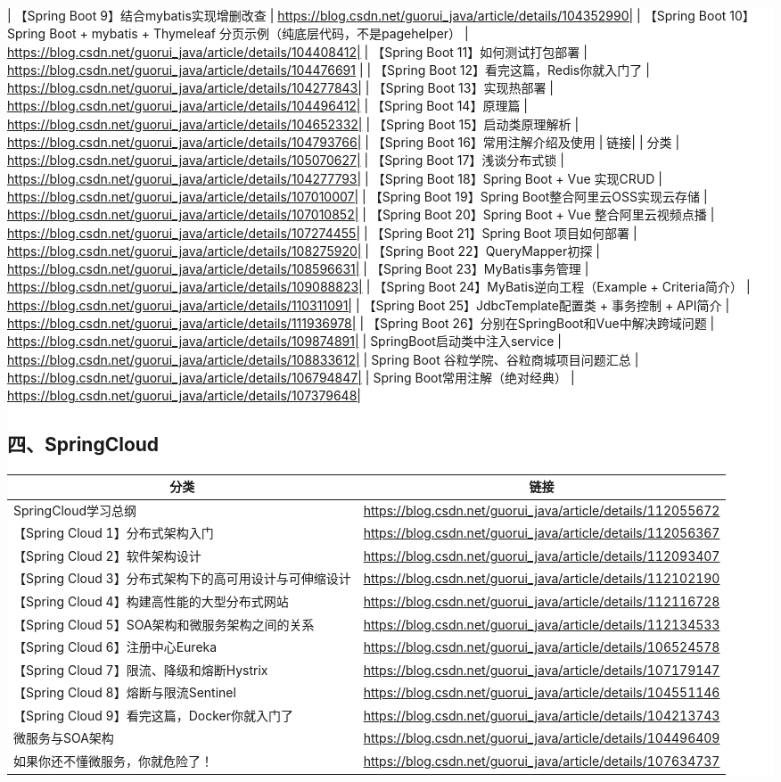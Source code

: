 | 【Spring Boot 9】结合mybatis实现增删改查 |  https://blog.csdn.net/guorui_java/article/details/104352990|
| 【Spring Boot 10】Spring Boot + mybatis + Thymeleaf 分页示例（纯底层代码，不是pagehelper） |  https://blog.csdn.net/guorui_java/article/details/104408412|
| 【Spring Boot 11】如何测试打包部署 | https://blog.csdn.net/guorui_java/article/details/104476691 |
| 【Spring Boot 12】看完这篇，Redis你就入门了 |  https://blog.csdn.net/guorui_java/article/details/104277843|
| 【Spring Boot 13】实现热部署 |  https://blog.csdn.net/guorui_java/article/details/104496412|
| 【Spring Boot 14】原理篇 |  https://blog.csdn.net/guorui_java/article/details/104652332|
| 【Spring Boot 15】启动类原理解析 |  https://blog.csdn.net/guorui_java/article/details/104793766|
| 【Spring Boot 16】常用注解介绍及使用 |  链接|
| 分类 |  https://blog.csdn.net/guorui_java/article/details/105070627|
| 【Spring Boot 17】浅谈分布式锁 |  https://blog.csdn.net/guorui_java/article/details/104277793|
| 【Spring Boot 18】Spring Boot + Vue 实现CRUD |  https://blog.csdn.net/guorui_java/article/details/107010007|
| 【Spring Boot 19】Spring Boot整合阿里云OSS实现云存储 |  https://blog.csdn.net/guorui_java/article/details/107010852|
| 【Spring Boot 20】Spring Boot + Vue 整合阿里云视频点播 |  https://blog.csdn.net/guorui_java/article/details/107274455|
| 【Spring Boot 21】Spring Boot 项目如何部署 |  https://blog.csdn.net/guorui_java/article/details/108275920|
| 【Spring Boot 22】QueryMapper初探 |  https://blog.csdn.net/guorui_java/article/details/108596631|
| 【Spring Boot 23】MyBatis事务管理 |  https://blog.csdn.net/guorui_java/article/details/109088823|
| 【Spring Boot 24】MyBatis逆向工程（Example + Criteria简介） |  https://blog.csdn.net/guorui_java/article/details/110311091|
| 【Spring Boot 25】JdbcTemplate配置类 + 事务控制 + API简介 |  https://blog.csdn.net/guorui_java/article/details/111936978|
| 【Spring Boot 26】分别在SpringBoot和Vue中解决跨域问题 |  https://blog.csdn.net/guorui_java/article/details/109874891|
| SpringBoot启动类中注入service |  https://blog.csdn.net/guorui_java/article/details/108833612|
| Spring Boot 谷粒学院、谷粒商城项目问题汇总 |  https://blog.csdn.net/guorui_java/article/details/106794847|
| Spring Boot常用注解（绝对经典） |  https://blog.csdn.net/guorui_java/article/details/107379648|

## 四、SpringCloud
| 分类 |  链接|
| ----------------------------- | ------------------- |
| SpringCloud学习总纲 |  https://blog.csdn.net/guorui_java/article/details/112055672|
| 【Spring Cloud 1】分布式架构入门 |  https://blog.csdn.net/guorui_java/article/details/112056367|
| 【Spring Cloud 2】软件架构设计 |  https://blog.csdn.net/guorui_java/article/details/112093407|
| 【Spring Cloud 3】分布式架构下的高可用设计与可伸缩设计 |  https://blog.csdn.net/guorui_java/article/details/112102190|
| 【Spring Cloud 4】构建高性能的大型分布式网站 |  https://blog.csdn.net/guorui_java/article/details/112116728|
| 【Spring Cloud 5】SOA架构和微服务架构之间的关系 |  https://blog.csdn.net/guorui_java/article/details/112134533|
| 【Spring Cloud 6】注册中心Eureka |  https://blog.csdn.net/guorui_java/article/details/106524578|
| 【Spring Cloud 7】限流、降级和熔断Hystrix |  https://blog.csdn.net/guorui_java/article/details/107179147|
| 【Spring Cloud 8】熔断与限流Sentinel |  https://blog.csdn.net/guorui_java/article/details/104551146|
| 【Spring Cloud 9】看完这篇，Docker你就入门了 |  	https://blog.csdn.net/guorui_java/article/details/104213743|
| 微服务与SOA架构 |  https://blog.csdn.net/guorui_java/article/details/104496409|
| 如果你还不懂微服务，你就危险了！ |  https://blog.csdn.net/guorui_java/article/details/107634737|
